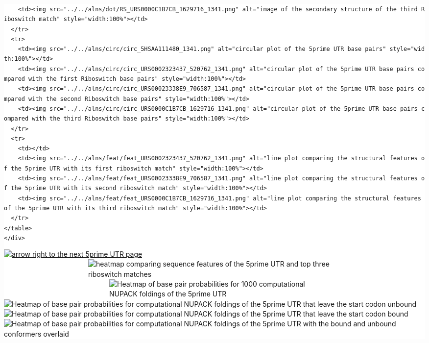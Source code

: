         <td><img src="../../alns/dot/RS_URS0000C1B7CB_1629716_1341.png" alt="image of the secondary structure of the third Riboswitch match" style="width:100%"></td>
      </tr>
      <tr>
        <td><img src="../../alns/circ/circ_5HSAA111480_1341.png" alt="circular plot of the 5prime UTR base pairs" style="width:100%"></td>
        <td><img src="../../alns/circ/circ_URS0002323437_520762_1341.png" alt="circular plot of the 5prime UTR base pairs compared with the first Riboswitch base pairs" style="width:100%"></td>
        <td><img src="../../alns/circ/circ_URS00023338E9_706587_1341.png" alt="circular plot of the 5prime UTR base pairs compared with the second Riboswitch base pairs" style="width:100%"></td>
        <td><img src="../../alns/circ/circ_URS0000C1B7CB_1629716_1341.png" alt="circular plot of the 5prime UTR base pairs compared with the third Riboswitch base pairs" style="width:100%"></td>
      </tr>
      <tr>
        <td></td>
        <td><img src="../../alns/feat/feat_URS0002323437_520762_1341.png" alt="line plot comparing the structural features of the 5prime UTR with its first riboswitch match" style="width:100%"></td>
        <td><img src="../../alns/feat/feat_URS00023338E9_706587_1341.png" alt="line plot comparing the structural features of the 5prime UTR with its second riboswitch match" style="width:100%"></td>
        <td><img src="../../alns/feat/feat_URS0000C1B7CB_1629716_1341.png" alt="line plot comparing the structural features of the 5prime UTR with its third riboswitch match" style="width:100%"></td>
      </tr>
    </table>
    </div>
  <div class="column">
    <a href="../../_mds/CCDC158/"><img src="../../icons/arrow_right.png" alt="arrow right to the next 5prime UTR page" style="width:100%"></a>
  </div>
</div>


<div class="row" >
    <div class="column_center">
        <img src="../../alns/feat/featcomp_1341.png" alt="heatmap comparing sequence features of the 5prime UTR and top three riboswitch matches" style="width:60%; display:block; margin-left:auto; margin-right:auto;">
    </div>
</div>

<div class="row" >
    <div class="column_center">
        <img src="../../alns/bpp/bpp_1341.png" alt="Heatmap of base pair probabilities for 1000 computational NUPACK foldings of the 5prime UTR" style="width:50%; display:block; margin-left:auto; margin-right:auto;">
    </div>
</div>

<div class="row" >
    <div class="column">
        <img src="../../alns/bpp/bpp_1341_unbound.png" alt="Heatmap of base pair probabilities for computational NUPACK foldings of the 5prime UTR that leave the start codon unbound" style="width:100%; display:block; margin-left:auto; margin-right:auto;">
    </div>
    <div class="column">
        <img src="../../alns/bpp/bpp_1341_bound.png" alt="Heatmap of base pair probabilities for computational NUPACK foldings of the 5prime UTR that leave the start codon bound" style="width:100%; display:block; margin-left:auto; margin-right:auto;">
    </div>
    <div class="column">
        <img src="../../alns/bpp/bpp_1341_merge.png" alt="Heatmap of base pair probabilities for computational NUPACK foldings of the 5prime UTR with the bound and unbound conformers overlaid" style="width:100%; display:block; margin-left:auto; margin-right:auto;">
    </div>
</div>
